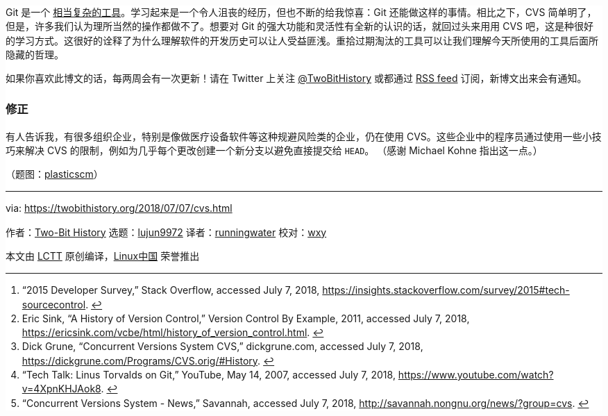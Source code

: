 



Git 是一个 [相当复杂的工具](https://xkcd.com/1597/)。学习起来是一个令人沮丧的经历，但也不断的给我惊喜：Git 还能做这样的事情。相比之下，CVS 简单明了，但是，许多我们认为理所当然的操作都做不了。想要对 Git 的强大功能和灵活性有全新的认识的话，就回过头来用用 CVS 吧，这是种很好的学习方式。这很好的诠释了为什么理解软件的开发历史可以让人受益匪浅。重拾过期淘汰的工具可以让我们理解今天所使用的工具后面所隐藏的哲理。


如果你喜欢此博文的话，每两周会有一次更新！请在 Twitter 上关注 [@TwoBitHistory](https://twitter.com/TwoBitHistory) 或都通过 [RSS feed](https://twobithistory.org/feed.xml) 订阅，新博文出来会有通知。


### 修正


有人告诉我，有很多组织企业，特别是像做医疗设备软件等这种规避风险类的企业，仍在使用 CVS。这些企业中的程序员通过使用一些小技巧来解决 CVS 的限制，例如为几乎每个更改创建一个新分支以避免直接提交给 `HEAD`。 （感谢 Michael Kohne 指出这一点。）


（题图：[plasticscm](https://www.plasticscm.com/images/art/wallpapers/plastic-wallpaper-version-control-history-1024x768.png)）




---


via: <https://twobithistory.org/2018/07/07/cvs.html>


作者：[Two-Bit History](https://twobithistory.org) 选题：[lujun9972](https://github.com/lujun9972) 译者：[runningwater](https://github.com/runningwater) 校对：[wxy](https://github.com/wxy)


本文由 [LCTT](https://github.com/LCTT/TranslateProject) 原创编译，[Linux中国](https://linux.cn/) 荣誉推出




---


1. “2015 Developer Survey,” Stack Overflow, accessed July 7, 2018, <https://insights.stackoverflow.com/survey/2015#tech-sourcecontrol>. [↩](#fnref1)
2. Eric Sink, “A History of Version Control,” Version Control By Example, 2011, accessed July 7, 2018, <https://ericsink.com/vcbe/html/history_of_version_control.html>. [↩](#fnref2)
3. Dick Grune, “Concurrent Versions System CVS,” dickgrune.com, accessed July 7, 2018, <https://dickgrune.com/Programs/CVS.orig/#History>. [↩](#fnref3)
4. “Tech Talk: Linus Torvalds on Git,” YouTube, May 14, 2007, accessed July 7, 2018, <https://www.youtube.com/watch?v=4XpnKHJAok8>. [↩](#fnref4)
5. “Concurrent Versions System - News,” Savannah, accessed July 7, 2018, <http://savannah.nongnu.org/news/?group=cvs>. [↩](#fnref5)